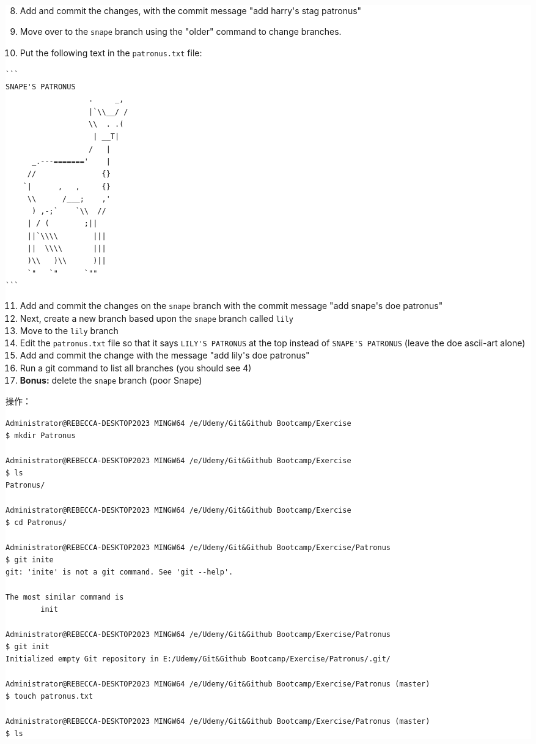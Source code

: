 8.  Add and commit the changes, with the commit message "add harry's stag patronus"
    
9.  Move over to the `snape` branch using the "older" command to change branches.
    
10.  Put the following text in the `patronus.txt` file:
    

````
```
SNAPE'S PATRONUS
                   .     _,
                   |`\\__/ /
                   \\  . .(
                    | __T|
                   /   |
      _.---======='    |
     //               {}
    `|      ,   ,     {}
     \\      /___;    ,'
      ) ,-;`    `\\  //
     | / (        ;||
     ||`\\\\        |||
     ||  \\\\       |||
     )\\   )\\      )||
     `"   `"      `""
```
````

11.  Add and commit the changes on the `snape` branch with the commit message "add snape's doe patronus"
12.  Next, create a new branch based upon the `snape` branch called `lily`
13.  Move to the `lily` branch
14.  Edit the `patronus.txt` file so that it says `LILY'S PATRONUS` at the top instead of `SNAPE'S PATRONUS` (leave the doe ascii-art alone)
15.  Add and commit the change with the message "add lily's doe patronus"
16.  Run a git command to list all branches (you should see 4)
17.  **Bonus:** delete the `snape` branch (poor Snape)


操作：

```
Administrator@REBECCA-DESKTOP2023 MINGW64 /e/Udemy/Git&Github Bootcamp/Exercise
$ mkdir Patronus

Administrator@REBECCA-DESKTOP2023 MINGW64 /e/Udemy/Git&Github Bootcamp/Exercise
$ ls
Patronus/

Administrator@REBECCA-DESKTOP2023 MINGW64 /e/Udemy/Git&Github Bootcamp/Exercise
$ cd Patronus/

Administrator@REBECCA-DESKTOP2023 MINGW64 /e/Udemy/Git&Github Bootcamp/Exercise/Patronus
$ git inite
git: 'inite' is not a git command. See 'git --help'.

The most similar command is
        init

Administrator@REBECCA-DESKTOP2023 MINGW64 /e/Udemy/Git&Github Bootcamp/Exercise/Patronus
$ git init
Initialized empty Git repository in E:/Udemy/Git&Github Bootcamp/Exercise/Patronus/.git/

Administrator@REBECCA-DESKTOP2023 MINGW64 /e/Udemy/Git&Github Bootcamp/Exercise/Patronus (master)
$ touch patronus.txt

Administrator@REBECCA-DESKTOP2023 MINGW64 /e/Udemy/Git&Github Bootcamp/Exercise/Patronus (master)
$ ls
```